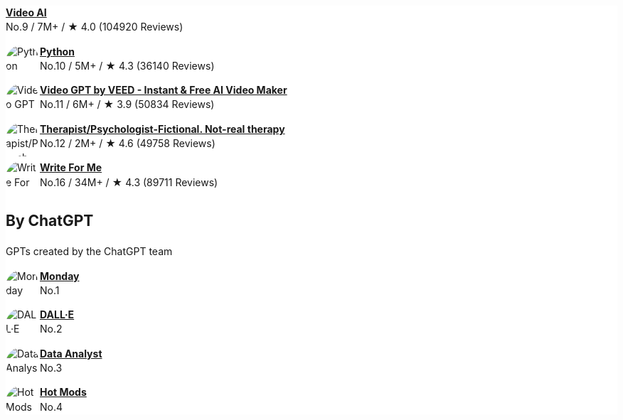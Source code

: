   [**Video AI**](https://chat.openai.com/g/g-h8l4uLHFQ-video-ai) \
  No.9 / 7M+ / ★ 4.0 (104920 Reviews)
          

  [<img align="left" height="48px" width="48px" style="border-radius:50%" alt="Python" src="https://api-1.gptshunter.com/api/v1/image/proxy?url=https%3A%2F%2Fchatgpt.com%2Fbackend-api%2Fcontent%3Fid%3Dfile-ld53W1TkNJMYK6RyyFboObSW%26gizmo_id%3Dg-cKXjWStaE%26ts%3D486057%26p%3Dgpp%26sig%3Db635857025447badad0e2a28146e0bd8a1702b568ba0eb4ed66b4f2e19ff37fc%26v%3D0"/>](https://chat.openai.com/g/g-cKXjWStaE-python)
  
  [**Python**](https://chat.openai.com/g/g-cKXjWStaE-python) \
  No.10 / 5M+ / ★ 4.3 (36140 Reviews)
          

  [<img align="left" height="48px" width="48px" style="border-radius:50%" alt="Video GPT by VEED - Instant & Free AI Video Maker" src="https://api-1.gptshunter.com/api/v1/image/proxy?url=https%3A%2F%2Fchatgpt.com%2Fbackend-api%2Fcontent%3Fid%3Dfile-PamwNFYygXZLmmkF7vz33j%26gizmo_id%3Dg-Hkqnd7mFT%26ts%3D486057%26p%3Dgpp%26sig%3D6fc2c51304c516f27da392b4e354ee1187d67457f304901b41aee43432471b5b%26v%3D0"/>](https://chat.openai.com/g/g-Hkqnd7mFT-video-gpt-by-veed-instant-free-ai-video-maker)
  
  [**Video GPT by VEED - Instant & Free AI Video Maker**](https://chat.openai.com/g/g-Hkqnd7mFT-video-gpt-by-veed-instant-free-ai-video-maker) \
  No.11 / 6M+ / ★ 3.9 (50834 Reviews)
          

  [<img align="left" height="48px" width="48px" style="border-radius:50%" alt="Therapist/Psychologist-Fictional. Not-real therapy" src="https://api-1.gptshunter.com/api/v1/image/proxy?url=https%3A%2F%2Fchatgpt.com%2Fbackend-api%2Fcontent%3Fid%3Dfile-HEQnjcCApk4svrGF9sFS3Q%26gizmo_id%3Dg-FGhasb1tZ%26ts%3D486057%26p%3Dgpp%26sig%3D4ebb891a0bd280af80de0e9a2056df63e7143753da14eba0bfd161d3971d9a42%26v%3D0"/>](https://chat.openai.com/g/g-FGhasb1tZ-therapist-psychologist-fictional-not-real-therapy)
  
  [**Therapist/Psychologist-Fictional. Not-real therapy**](https://chat.openai.com/g/g-FGhasb1tZ-therapist-psychologist-fictional-not-real-therapy) \
  No.12 / 2M+ / ★ 4.6 (49758 Reviews)
          




  [<img align="left" height="48px" width="48px" style="border-radius:50%" alt="Write For Me" src="https://api-1.gptshunter.com/api/v1/image/proxy?url=https%3A%2F%2Fchatgpt.com%2Fbackend-api%2Fcontent%3Fid%3Dfile-TAb2mbnNf2jeuMZ2UC2Mvi%26gizmo_id%3Dg-B3hgivKK9%26ts%3D486057%26p%3Dgpp%26sig%3D4da85dcb67a7f5babad3d3817975b25d0b4a564a19e88d5c5e3e96382c0ac42c%26v%3D0"/>](https://chat.openai.com/g/g-B3hgivKK9-write-for-me)
  
  [**Write For Me**](https://chat.openai.com/g/g-B3hgivKK9-write-for-me) \
  No.16 / 34M+ / ★ 4.3 (89711 Reviews)
          
  
  ## By ChatGPT
  
  GPTs created by the ChatGPT team
  
  
  [<img align="left" height="48px" width="48px" style="border-radius:50%" alt="Monday" src="https://api-1.gptshunter.com/api/v1/image/proxy?url=https%3A%2F%2Fchatgpt.com%2Fbackend-api%2Fcontent%3Fid%3Dfile-RFWBMhwa9SsnXoMCKdyBjH%26gizmo_id%3Dg-67e595af0a408191b84ee532fca12cd1%26ts%3D486056%26p%3Dgpp%26sig%3D30ba7085e6f0197ea8adce534defa452b12dd54a8f7b61f71e2a35b85d10460b%26v%3D0"/>](https://chat.openai.com/g/g-67e595af0a408191b84ee532fca12cd1-monday)
  
  [**Monday**](https://chat.openai.com/g/g-67e595af0a408191b84ee532fca12cd1-monday) \
  No.1     
          

  [<img align="left" height="48px" width="48px" style="border-radius:50%" alt="DALL·E" src="https://api-1.gptshunter.com/api/v1/image/proxy?url=https%3A%2F%2Fchatgpt.com%2Fbackend-api%2Fcontent%3Fid%3Dfile-SxYQO0Fq1ZkPagkFtg67DRVb%26gizmo_id%3Dg-2fkFE8rbu%26ts%3D486056%26p%3Dgpp%26sig%3D87e452e39ec195d3ea1488fcc5918f7d100e042614f6bc4b97280b9feffca197%26v%3D0"/>](https://chat.openai.com/g/g-2fkFE8rbu-dall-e)
  
  [**DALL·E**](https://chat.openai.com/g/g-2fkFE8rbu-dall-e) \
  No.2     
          

  [<img align="left" height="48px" width="48px" style="border-radius:50%" alt="Data Analyst" src="https://api-1.gptshunter.com/api/v1/image/proxy?url=https%3A%2F%2Fchatgpt.com%2Fbackend-api%2Fcontent%3Fid%3Dfile-id374Jq85g2WfDgpuOdAMTEk%26gizmo_id%3Dg-HMNcP6w7d%26ts%3D486056%26p%3Dgpp%26sig%3D0896da77afb3056efc1e5f116396149dffcdf25bd8caabb825c7e341608be5b4%26v%3D0"/>](https://chat.openai.com/g/g-HMNcP6w7d-data-analyst)
  
  [**Data Analyst**](https://chat.openai.com/g/g-HMNcP6w7d-data-analyst) \
  No.3     
          

  [<img align="left" height="48px" width="48px" style="border-radius:50%" alt="Hot Mods" src="https://api-1.gptshunter.com/api/v1/image/proxy?url=https%3A%2F%2Fchatgpt.com%2Fbackend-api%2Fcontent%3Fid%3Dfile-wOlP7l6RXZJ4YvZq3pUAqLOY%26gizmo_id%3Dg-fTA4FQ7wj%26ts%3D486056%26p%3Dgpp%26sig%3Dfdac734923fd564516bebc92d047817ebbe8a0e3e1248d799b1d909e8e6daf2f%26v%3D0"/>](https://chat.openai.com/g/g-fTA4FQ7wj-hot-mods)
  
  [**Hot Mods**](https://chat.openai.com/g/g-fTA4FQ7wj-hot-mods) \
  No.4     
          